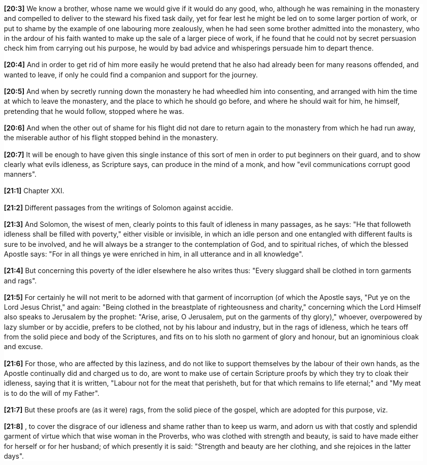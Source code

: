 **[20:3]** We know a brother, whose name we would give if it would do any good, who, although he was remaining in the monastery and compelled to deliver to the steward his fixed task daily, yet for fear lest he might be led on to some larger portion of work, or put to shame by the example of one labouring more zealously, when he had seen some brother admitted into the monastery, who in the ardour of his faith wanted to make up the sale of a larger piece of work, if he found that he could not by secret persuasion check him from carrying out his purpose, he would by bad advice and whisperings persuade him to depart thence.

**[20:4]** And in order to get rid of him more easily he would pretend that he also had already been for many reasons offended, and wanted to leave, if only he could find a companion and support for the journey.

**[20:5]** And when by secretly running down the monastery he had wheedled him into consenting, and arranged with him the time at which to leave the monastery, and the place to which he should go before, and where he should wait for him, he himself, pretending that he would follow, stopped where he was.

**[20:6]** And when the other out of shame for his flight did not dare to return again to the monastery from which he had run away, the miserable author of his flight stopped behind in the monastery.

**[20:7]** It will be enough to have given this single instance of this sort of men in order to put beginners on their guard, and to show clearly what evils idleness, as Scripture says, can produce in the mind of a monk, and how "evil communications corrupt good manners".

**[21:1]** Chapter XXI.

**[21:2]** Different passages from the writings of Solomon against accidie.

**[21:3]** And Solomon, the wisest of men, clearly points to this fault of idleness in many passages, as he says: "He that followeth idleness shall be filled with poverty," either visible or invisible, in which an idle person and one entangled with different faults is sure to be involved, and he will always be a stranger to the contemplation of God, and to spiritual riches, of which the blessed Apostle says: "For in all things ye were enriched in him, in all utterance and in all knowledge".

**[21:4]** But concerning this poverty of the idler elsewhere he also writes thus: "Every sluggard shall be clothed in torn garments and rags".

**[21:5]** For certainly he will not merit to be adorned with that garment of incorruption (of which the Apostle says, "Put ye on the Lord Jesus Christ," and again: "Being clothed in the breastplate of righteousness and charity," concerning which the Lord Himself also speaks to Jerusalem by the prophet: "Arise, arise, O Jerusalem, put on the garments of thy glory)," whoever, overpowered by lazy slumber or by accidie, prefers to be clothed, not by his labour and industry, but in the rags of idleness, which he tears off from the solid piece and body of the Scriptures, and fits on to his sloth no garment of glory and honour, but an ignominious cloak and excuse.

**[21:6]** For those, who are affected by this laziness, and do not like to support themselves by the labour of their own hands, as the Apostle continually did and charged us to do, are wont to make use of certain Scripture proofs by which they try to cloak their idleness, saying that it is written, "Labour not for the meat that perisheth, but for that which remains to life eternal;" and "My meat is to do the will of my Father".

**[21:7]** But these proofs are (as it were) rags, from the  solid piece of the gospel, which are adopted for this purpose, viz.

**[21:8]** , to cover the disgrace of our idleness and shame rather than to keep us warm, and adorn us with that costly and splendid garment of virtue which that wise woman in the Proverbs, who was clothed with strength and beauty, is said to have made either for herself or for her husband; of which presently it is said: "Strength and beauty are her clothing, and she rejoices in the latter days".

